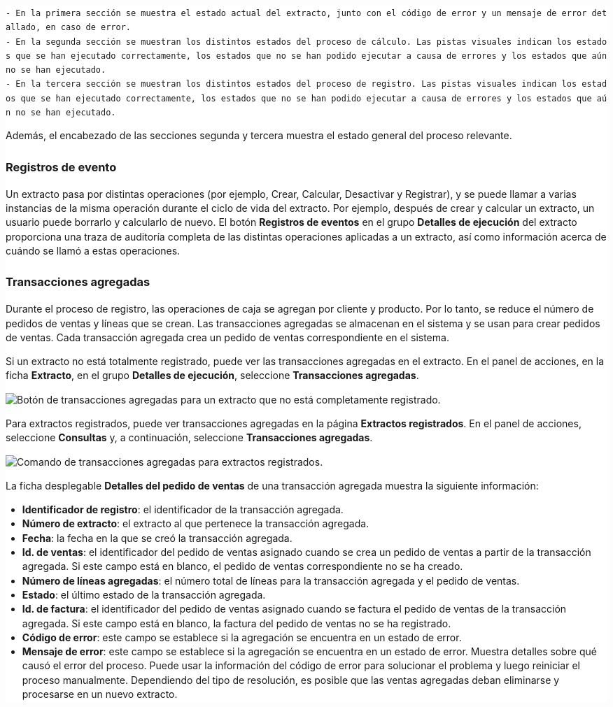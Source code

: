     - En la primera sección se muestra el estado actual del extracto, junto con el código de error y un mensaje de error detallado, en caso de error.
    - En la segunda sección se muestran los distintos estados del proceso de cálculo. Las pistas visuales indican los estados que se han ejecutado correctamente, los estados que no se han podido ejecutar a causa de errores y los estados que aún no se han ejecutado.
    - En la tercera sección se muestran los distintos estados del proceso de registro. Las pistas visuales indican los estados que se han ejecutado correctamente, los estados que no se han podido ejecutar a causa de errores y los estados que aún no se han ejecutado.

Además, el encabezado de las secciones segunda y tercera muestra el estado general del proceso relevante.

### <a name="event-logs"></a>Registros de evento

Un extracto pasa por distintas operaciones (por ejemplo, Crear, Calcular, Desactivar y Registrar), y se puede llamar a varias instancias de la misma operación durante el ciclo de vida del extracto. Por ejemplo, después de crear y calcular un extracto, un usuario puede borrarlo y calcularlo de nuevo. El botón **Registros de eventos** en el grupo **Detalles de ejecución** del extracto proporciona una traza de auditoría completa de las distintas operaciones aplicadas a un extracto, así como información acerca de cuándo se llamó a estas operaciones.

### <a name="aggregated-transactions"></a>Transacciones agregadas

Durante el proceso de registro, las operaciones de caja se agregan por cliente y producto. Por lo tanto, se reduce el número de pedidos de ventas y líneas que se crean. Las transacciones agregadas se almacenan en el sistema y se usan para crear pedidos de ventas. Cada transacción agregada crea un pedido de ventas correspondiente en el sistema. 

Si un extracto no está totalmente registrado, puede ver las transacciones agregadas en el extracto. En el panel de acciones, en la ficha **Extracto**, en el grupo **Detalles de ejecución**, seleccione **Transacciones agregadas**.

![Botón de transacciones agregadas para un extracto que no está completamente registrado.](media/aggregated-transactions.png)

Para extractos registrados, puede ver transacciones agregadas en la página **Extractos registrados**. En el panel de acciones, seleccione **Consultas** y, a continuación, seleccione **Transacciones agregadas**.

![Comando de transacciones agregadas para extractos registrados.](media/aggregated-transactions-posted-statements.png)

La ficha desplegable **Detalles del pedido de ventas** de una transacción agregada muestra la siguiente información:

- **Identificador de registro**: el identificador de la transacción agregada.
- **Número de extracto**: el extracto al que pertenece la transacción agregada.
- **Fecha**: la fecha en la que se creó la transacción agregada.
- **Id. de ventas**: el identificador del pedido de ventas asignado cuando se crea un pedido de ventas a partir de la transacción agregada. Si este campo está en blanco, el pedido de ventas correspondiente no se ha creado.
- **Número de líneas agregadas**: el número total de líneas para la transacción agregada y el pedido de ventas.
- **Estado**: el último estado de la transacción agregada.
- **Id. de factura**: el identificador del pedido de ventas asignado cuando se factura el pedido de ventas de la transacción agregada. Si este campo está en blanco, la factura del pedido de ventas no se ha registrado.
- **Código de error**: este campo se establece si la agregación se encuentra en un estado de error.
- **Mensaje de error**: este campo se establece si la agregación se encuentra en un estado de error. Muestra detalles sobre qué causó el error del proceso. Puede usar la información del código de error para solucionar el problema y luego reiniciar el proceso manualmente. Dependiendo del tipo de resolución, es posible que las ventas agregadas deban eliminarse y procesarse en un nuevo extracto.
